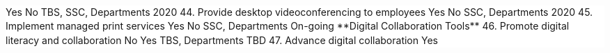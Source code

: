 <td headers="tbl4-r3-c2 tbl4-r9-c1 tbl4-r12-c1">Yes</td>

<td headers="tbl4-r3-c3 tbl4-r9-c1 tbl4-r12-c1">No</td>

<td headers="tbl4-r2-c3 tbl4-r9-c1 tbl4-r12-c1">TBS, SSC, Departments</td>

<td headers="tbl4-r2-c4 tbl4-r9-c1 tbl4-r12-c1">2020</td>

</tr>

<tr>

<th id="tbl4-r13-c1" headers="tbl4-r2-c1 tbl4-r9-c1">44. Provide desktop videoconferencing to employees</th>

<td headers="tbl4-r3-c2 tbl4-r9-c1 tbl4-r13-c1">Yes</td>

<td headers="tbl4-r3-c3 tbl4-r9-c1 tbl4-r13-c1">No</td>

<td headers="tbl4-r2-c3 tbl4-r9-c1 tbl4-r13-c1">SSC, Departments</td>

<td headers="tbl4-r2-c4 tbl4-r9-c1 tbl4-r13-c1">2020</td>

</tr>

<tr>

<th id="tbl4-r14-c1" headers="tbl4-r2-c1 tbl4-r9-c1">45. Implement managed print services</th>

<td headers="tbl4-r3-c2 tbl4-r9-c1 tbl4-r14-c1">Yes</td>

<td headers="tbl4-r3-c3 tbl4-r9-c1 tbl4-r14-c1">No</td>

<td headers="tbl4-r2-c3 tbl4-r9-c1 tbl4-r14-c1">SSC, Departments</td>

<td headers="tbl4-r2-c4 tbl4-r9-c1 tbl4-r14-c1">On-going</td>

</tr>

<tr class="active">

<th id="tbl4-r15-c1" colspan="5">**Digital Collaboration Tools**</th>

</tr>

<tr>

<th id="tbl4-r16-c1" headers="tbl4-r2-c1 tbl4-r15-c1">46. Promote digital literacy and collaboration</th>

<td headers="tbl4-r3-c2 tbl4-r15-c1 tbl4-r16-c1">No</td>

<td headers="tbl4-r3-c3 tbl4-r15-c1 tbl4-r16-c1">Yes</td>

<td headers="tbl4-r2-c3 tbl4-r15-c1 tbl4-r16-c1">TBS, Departments</td>

<td headers="tbl4-r2-c4 tbl4-r15-c1 tbl4-r16-c1">TBD</td>

</tr>

<tr>

<th id="tbl4-r17-c1" headers="tbl4-r2-c1 tbl4-r15-c1">47. Advance digital collaboration</th>

<td headers="tbl4-r3-c2 tbl4-r15-c1 tbl4-r17-c1">Yes</td>
